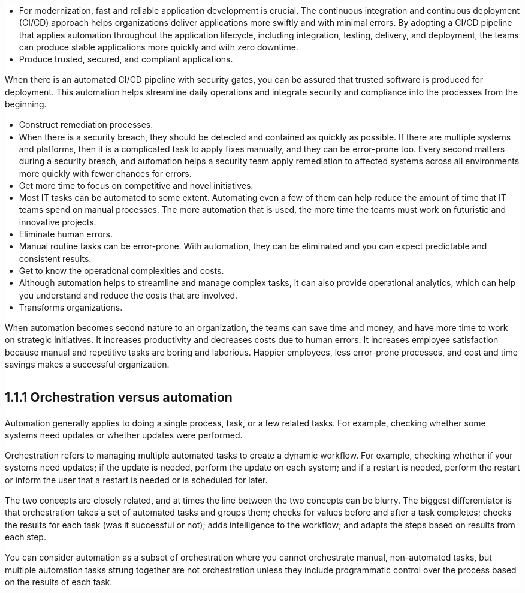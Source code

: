- For modernization, fast and reliable application development is crucial. The continuous integration and continuous deployment (CI/CD) approach helps organizations deliver applications more swiftly and with minimal errors. By adopting a CI/CD pipeline that applies automation throughout the application lifecycle, including integration, testing, delivery, and deployment, the teams can produce stable applications more quickly and with zero downtime.
- Produce trusted, secured, and compliant applications.

When there is an automated CI/CD pipeline with security gates, you can be assured that trusted software is produced for deployment. This automation helps streamline daily operations and integrate security and compliance into the processes from the beginning.

- Construct remediation processes.
- When there is a security breach, they should be detected and contained as quickly as possible. If there are multiple systems and platforms, then it is a complicated task to apply fixes manually, and they can be error-prone too. Every second matters during a security breach, and automation helps a security team apply remediation to affected systems across all environments more quickly with fewer chances for errors.
- Get more time to focus on competitive and novel initiatives.
- Most IT tasks can be automated to some extent. Automating even a few of them can help reduce the amount of time that IT teams spend on manual processes. The more automation that is used, the more time the teams must work on futuristic and innovative projects.
- Eliminate human errors.
- Manual routine tasks can be error-prone. With automation, they can be eliminated and you can expect predictable and consistent results.
- Get to know the operational complexities and costs.
- Although automation helps to streamline and manage complex tasks, it can also provide operational analytics, which can help you understand and reduce the costs that are involved.
- Transforms organizations.

When automation becomes second nature to an organization, the teams can save time and money, and have more time to work on strategic initiatives. It increases productivity and decreases costs due to human errors. It increases employee satisfaction because manual and repetitive tasks are boring and laborious. Happier employees, less error-prone processes, and cost and time savings makes a successful organization.

## 1.1.1  Orchestration versus automation

Automation generally applies to doing a single process, task, or a few related tasks. For example, checking whether some systems need updates or whether updates were performed.

Orchestration refers to managing multiple automated tasks to create a dynamic workflow. For example, checking whether if your systems need updates; if the update is needed, perform the update on each system; and if a restart is needed, perform the restart or inform the user that a restart is needed or is scheduled for later.

The two concepts are closely related, and at times the line between the two concepts can be blurry. The biggest differentiator is that orchestration takes a set of automated tasks and groups them; checks for values before and after a task completes; checks the results for each task (was it successful or not); adds intelligence to the workflow; and adapts the steps based on results from each step.

You can consider automation as a subset of orchestration where you cannot orchestrate manual, non-automated tasks, but multiple automation tasks strung together are not orchestration unless they include programmatic control over the process based on the results of each task.
